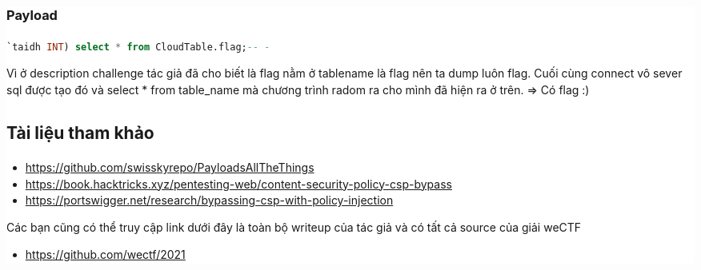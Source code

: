 ### Payload
```sql
`taidh INT) select * from CloudTable.flag;-- -
```
Vì ở description challenge tác giả đã cho biết là flag nằm ở tablename là flag nên ta dump luôn flag. Cuối cùng connect vô sever sql được tạo đó và select * from table_name mà chương trình radom ra cho mình đã hiện ra ở trên.
=> Có flag :)

## Tài liệu tham khảo
- https://github.com/swisskyrepo/PayloadsAllTheThings
- https://book.hacktricks.xyz/pentesting-web/content-security-policy-csp-bypass
- https://portswigger.net/research/bypassing-csp-with-policy-injection

Các bạn cũng có thể truy cập link dưới đây là toàn bộ writeup của tác giả và có tất cả source của giải weCTF
- https://github.com/wectf/2021


